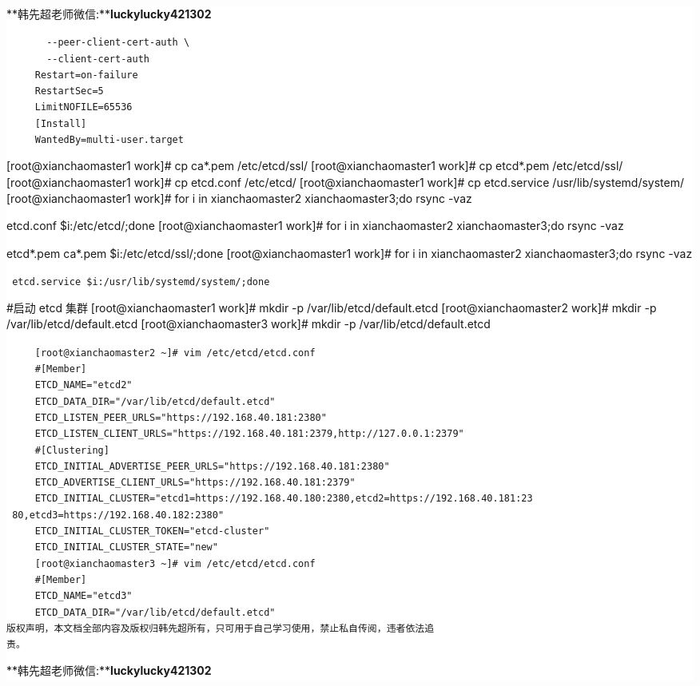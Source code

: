 **韩先超老师微信:****luckylucky421302**

```
       --peer-client-cert-auth \
       --client-cert-auth
     Restart=on-failure
     RestartSec=5
     LimitNOFILE=65536
     [Install]
     WantedBy=multi-user.target
```

[root@xianchaomaster1 work]# cp ca*.pem /etc/etcd/ssl/
 [root@xianchaomaster1 work]# cp etcd*.pem /etc/etcd/ssl/
 [root@xianchaomaster1 work]# cp etcd.conf /etc/etcd/
 [root@xianchaomaster1 work]# cp etcd.service /usr/lib/systemd/system/ [root@xianchaomaster1 work]# for i in xianchaomaster2 xianchaomaster3;do rsync -vaz

etcd.conf $i:/etc/etcd/;done
 [root@xianchaomaster1 work]# for i in xianchaomaster2 xianchaomaster3;do rsync -vaz

etcd*.pem ca*.pem $i:/etc/etcd/ssl/;done
 [root@xianchaomaster1 work]# for i in xianchaomaster2 xianchaomaster3;do rsync -vaz

```
 etcd.service $i:/usr/lib/systemd/system/;done
```

\#启动 etcd 集群
 [root@xianchaomaster1 work]# mkdir -p /var/lib/etcd/default.etcd [root@xianchaomaster2 work]# mkdir -p /var/lib/etcd/default.etcd [root@xianchaomaster3 work]# mkdir -p /var/lib/etcd/default.etcd

```
     [root@xianchaomaster2 ~]# vim /etc/etcd/etcd.conf
     #[Member]
     ETCD_NAME="etcd2"
     ETCD_DATA_DIR="/var/lib/etcd/default.etcd"
     ETCD_LISTEN_PEER_URLS="https://192.168.40.181:2380"
     ETCD_LISTEN_CLIENT_URLS="https://192.168.40.181:2379,http://127.0.0.1:2379"
     #[Clustering]
     ETCD_INITIAL_ADVERTISE_PEER_URLS="https://192.168.40.181:2380"
     ETCD_ADVERTISE_CLIENT_URLS="https://192.168.40.181:2379"
     ETCD_INITIAL_CLUSTER="etcd1=https://192.168.40.180:2380,etcd2=https://192.168.40.181:23
 80,etcd3=https://192.168.40.182:2380"
     ETCD_INITIAL_CLUSTER_TOKEN="etcd-cluster"
     ETCD_INITIAL_CLUSTER_STATE="new"
     [root@xianchaomaster3 ~]# vim /etc/etcd/etcd.conf
     #[Member]
     ETCD_NAME="etcd3"
     ETCD_DATA_DIR="/var/lib/etcd/default.etcd"
版权声明，本文档全部内容及版权归韩先超所有，只可用于自己学习使用，禁止私自传阅，违者依法追
责。
```

**韩先超老师微信:****luckylucky421302**


[əˈpru**ː**v]: 批准